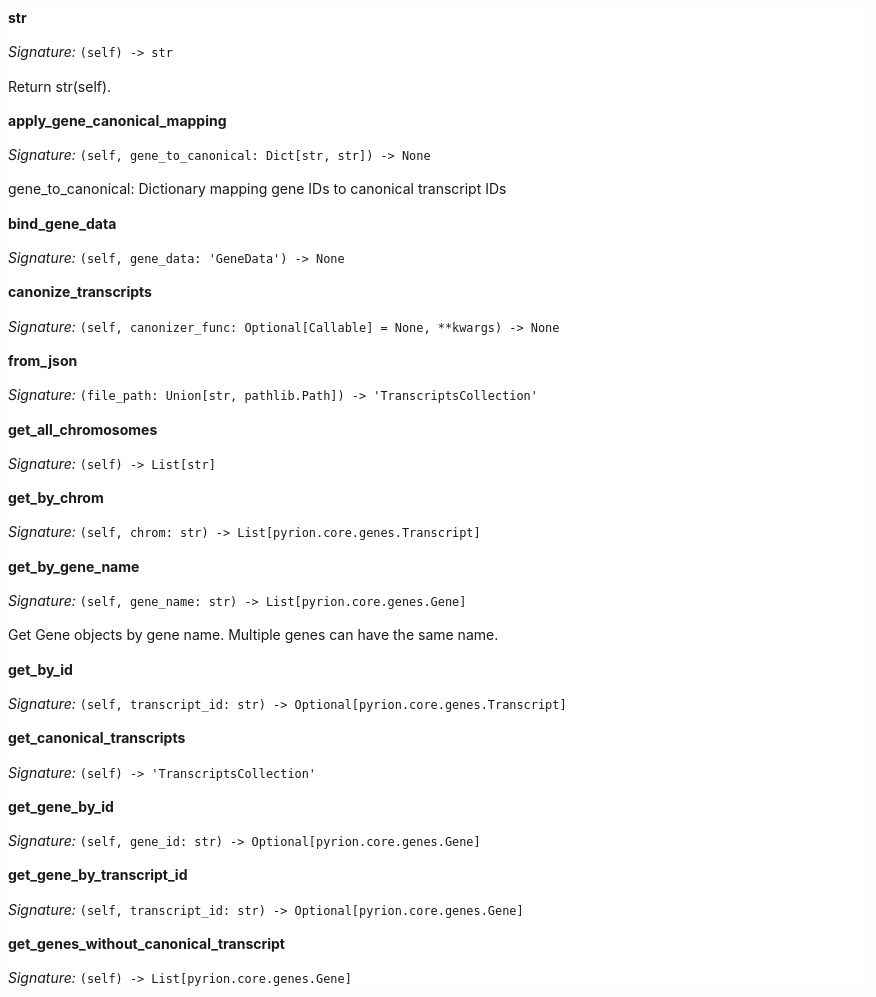
**__str__**

*Signature:* `(self) -> str`

Return str(self).


**apply_gene_canonical_mapping**

*Signature:* `(self, gene_to_canonical: Dict[str, str]) -> None`

gene_to_canonical: Dictionary mapping gene IDs to canonical transcript IDs


**bind_gene_data**

*Signature:* `(self, gene_data: 'GeneData') -> None`


**canonize_transcripts**

*Signature:* `(self, canonizer_func: Optional[Callable] = None, **kwargs) -> None`


**from_json**

*Signature:* `(file_path: Union[str, pathlib.Path]) -> 'TranscriptsCollection'`


**get_all_chromosomes**

*Signature:* `(self) -> List[str]`


**get_by_chrom**

*Signature:* `(self, chrom: str) -> List[pyrion.core.genes.Transcript]`


**get_by_gene_name**

*Signature:* `(self, gene_name: str) -> List[pyrion.core.genes.Gene]`

Get Gene objects by gene name. Multiple genes can have the same name.


**get_by_id**

*Signature:* `(self, transcript_id: str) -> Optional[pyrion.core.genes.Transcript]`


**get_canonical_transcripts**

*Signature:* `(self) -> 'TranscriptsCollection'`


**get_gene_by_id**

*Signature:* `(self, gene_id: str) -> Optional[pyrion.core.genes.Gene]`


**get_gene_by_transcript_id**

*Signature:* `(self, transcript_id: str) -> Optional[pyrion.core.genes.Gene]`


**get_genes_without_canonical_transcript**

*Signature:* `(self) -> List[pyrion.core.genes.Gene]`
